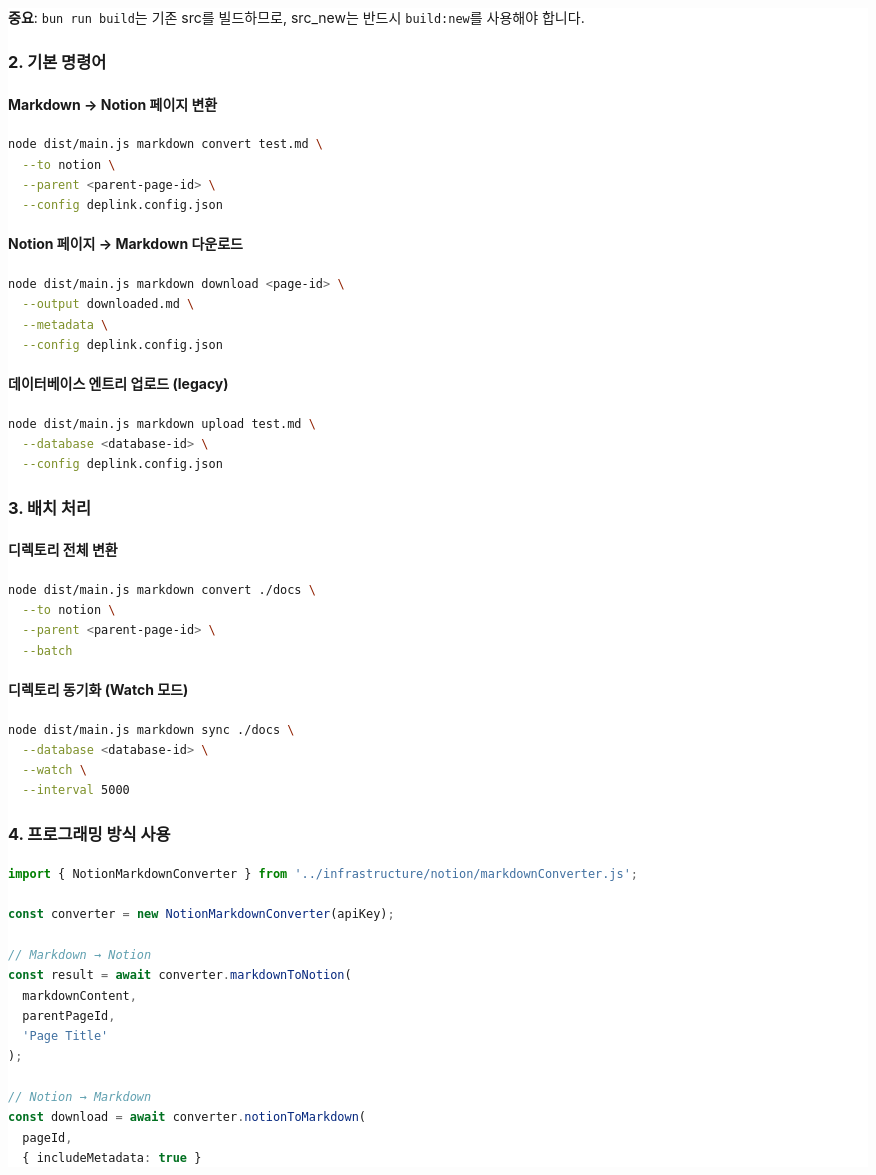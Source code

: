 **중요**: `bun run build`는 기존 src를 빌드하므로, src_new는 반드시 `build:new`를 사용해야 합니다.

### 2. 기본 명령어

#### Markdown → Notion 페이지 변환

```bash
node dist/main.js markdown convert test.md \
  --to notion \
  --parent <parent-page-id> \
  --config deplink.config.json
```

#### Notion 페이지 → Markdown 다운로드

```bash
node dist/main.js markdown download <page-id> \
  --output downloaded.md \
  --metadata \
  --config deplink.config.json
```

#### 데이터베이스 엔트리 업로드 (legacy)

```bash
node dist/main.js markdown upload test.md \
  --database <database-id> \
  --config deplink.config.json
```

### 3. 배치 처리

#### 디렉토리 전체 변환

```bash
node dist/main.js markdown convert ./docs \
  --to notion \
  --parent <parent-page-id> \
  --batch
```

#### 디렉토리 동기화 (Watch 모드)

```bash
node dist/main.js markdown sync ./docs \
  --database <database-id> \
  --watch \
  --interval 5000
```

### 4. 프로그래밍 방식 사용

```typescript
import { NotionMarkdownConverter } from '../infrastructure/notion/markdownConverter.js';

const converter = new NotionMarkdownConverter(apiKey);

// Markdown → Notion
const result = await converter.markdownToNotion(
  markdownContent,
  parentPageId,
  'Page Title'
);

// Notion → Markdown  
const download = await converter.notionToMarkdown(
  pageId,
  { includeMetadata: true }
```